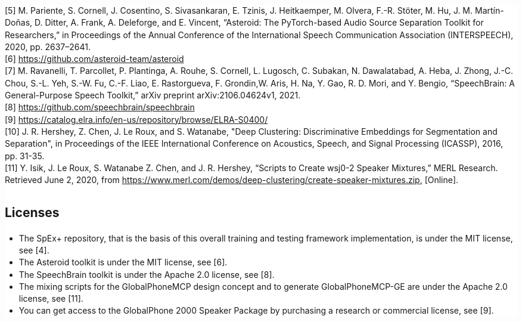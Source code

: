 [5] M. Pariente, S. Cornell, J. Cosentino, S. Sivasankaran, E. Tzinis, J. Heitkaemper, M. Olvera, F.-R. Stöter, M. Hu, J. M. Martín-Doñas, D. Ditter, A. Frank, A. Deleforge, and E. Vincent, “Asteroid: The PyTorch-based Audio Source Separation Toolkit for Researchers,” in Proceedings of the Annual Conference of the International Speech Communication Association (INTERSPEECH), 2020, pp. 2637–2641.  
[6] https://github.com/asteroid-team/asteroid  
[7] M. Ravanelli, T. Parcollet, P. Plantinga, A. Rouhe, S. Cornell, L. Lugosch, C. Subakan, N. Dawalatabad, A. Heba, J. Zhong, J.-C. Chou, S.-L. Yeh, S.-W. Fu, C.-F. Liao, E. Rastorgueva, F. Grondin,W. Aris, H. Na, Y. Gao, R. D. Mori, and Y. Bengio, “SpeechBrain: A General-Purpose Speech Toolkit,” arXiv preprint arXiv:2106.04624v1, 2021.  
[8] https://github.com/speechbrain/speechbrain  
[9] https://catalog.elra.info/en-us/repository/browse/ELRA-S0400/  
[10] J. R. Hershey, Z. Chen, J. Le Roux, and S. Watanabe, "Deep Clustering: Discriminative Embeddings for Segmentation and Separation", in Proceedings of the IEEE International Conference on Acoustics, Speech, and Signal Processing (ICASSP), 2016, pp. 31-35.  
[11] Y. Isik, J. Le Roux, S. Watanabe Z. Chen, and J. R. Hershey, “Scripts to Create wsj0-2 Speaker Mixtures,” MERL Research. Retrieved June 2, 2020, from https://www.merl.com/demos/deep-clustering/create-speaker-mixtures.zip, [Online].  


## Licenses
- The SpEx+ repository, that is the basis of this overall training and testing framework implementation, is under the MIT license, see [4].
- The Asteroid toolkit is under the MIT license, see [6].
- The SpeechBrain toolkit is under the Apache 2.0 license, see [8].
- The mixing scripts for the GlobalPhoneMCP design concept and to generate GlobalPhoneMCP-GE are under the Apache 2.0 license, see [11].
- You can get access to the GlobalPhone 2000 Speaker Package by purchasing a research or commercial license, see [9].

